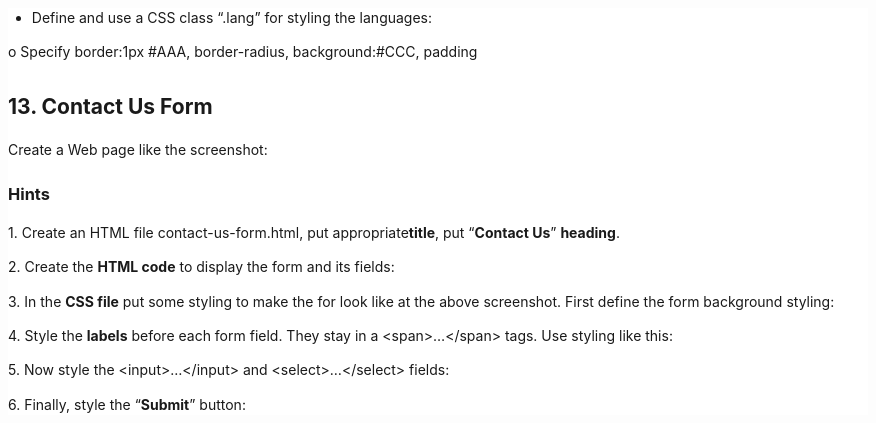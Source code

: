 </p>
<ul>
    <li>
        Define and use a CSS class “.lang” for styling the languages:
    </li>
</ul>
<p>
    o Specify border:1px #AAA, border-radius, background:#CCC, padding
</p>
<h2>
    13. Contact Us Form
</h2>
<p>
    Create a Web page like the screenshot:
</p>
<h3>
    Hints
</h3>
<p>
1. Create an HTML file contact-us-form.html, put appropriate<strong>title</strong>, put “<strong>Contact Us</strong>”    <strong>heading</strong>.
</p>
<p>
    2. Create the <strong>HTML code</strong> to display the form and its
    fields:
    <br/>
</p>
<p>
    3. In the <strong>CSS file</strong> put some styling to make the for look
    like at the above screenshot. First define the form background styling:
    <br/>
</p>
<p>
    4. Style the <strong>labels</strong> before each form field. They stay in a
    &lt;span&gt;…&lt;/span&gt; tags. Use styling like this:
    <br/>
</p>
<p>
    5. Now style the &lt;input&gt;…&lt;/input&gt; and
    &lt;select&gt;…&lt;/select&gt; fields:
    <br/>
</p>
<p>
    6. Finally, style the “<strong>Submit</strong>” button:
    <br/>
</p>
